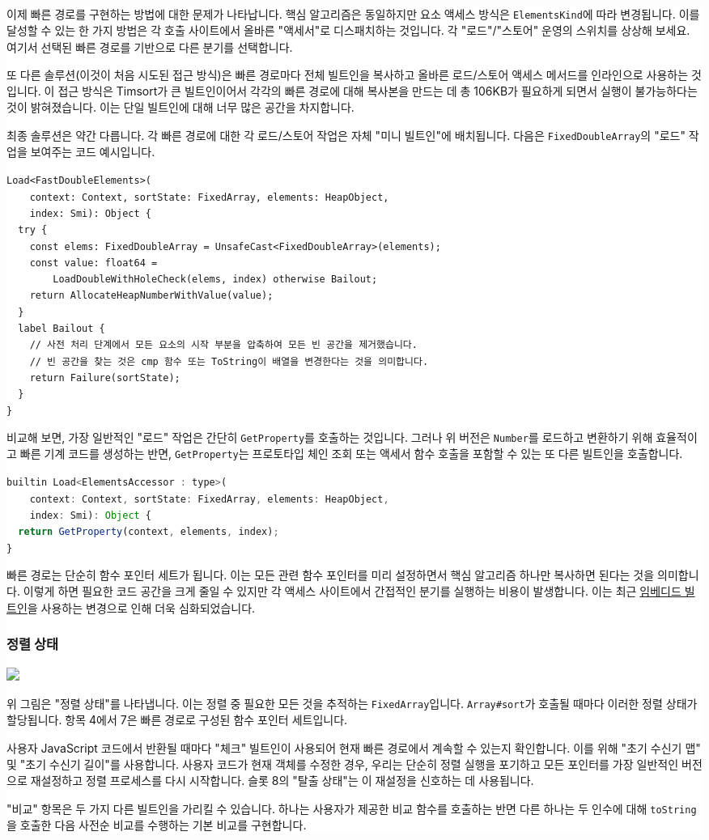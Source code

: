 이제 빠른 경로를 구현하는 방법에 대한 문제가 나타납니다. 핵심 알고리즘은 동일하지만 요소 액세스 방식은 `ElementsKind`에 따라 변경됩니다. 이를 달성할 수 있는 한 가지 방법은 각 호출 사이트에서 올바른 "액세서"로 디스패치하는 것입니다. 각 "로드"/"스토어" 운영의 스위치를 상상해 보세요. 여기서 선택된 빠른 경로를 기반으로 다른 분기를 선택합니다.

또 다른 솔루션(이것이 처음 시도된 접근 방식)은 빠른 경로마다 전체 빌트인을 복사하고 올바른 로드/스토어 액세스 메서드를 인라인으로 사용하는 것입니다. 이 접근 방식은 Timsort가 큰 빌트인이어서 각각의 빠른 경로에 대해 복사본을 만드는 데 총 106KB가 필요하게 되면서 실행이 불가능하다는 것이 밝혀졌습니다. 이는 단일 빌트인에 대해 너무 많은 공간을 차지합니다.

최종 솔루션은 약간 다릅니다. 각 빠른 경로에 대한 각 로드/스토어 작업은 자체 "미니 빌트인"에 배치됩니다. 다음은 `FixedDoubleArray`의 "로드" 작업을 보여주는 코드 예시입니다.

```torque
Load<FastDoubleElements>(
    context: Context, sortState: FixedArray, elements: HeapObject,
    index: Smi): Object {
  try {
    const elems: FixedDoubleArray = UnsafeCast<FixedDoubleArray>(elements);
    const value: float64 =
        LoadDoubleWithHoleCheck(elems, index) otherwise Bailout;
    return AllocateHeapNumberWithValue(value);
  }
  label Bailout {
    // 사전 처리 단계에서 모든 요소의 시작 부분을 압축하여 모든 빈 공간을 제거했습니다.
    // 빈 공간을 찾는 것은 cmp 함수 또는 ToString이 배열을 변경한다는 것을 의미합니다.
    return Failure(sortState);
  }
}
```

비교해 보면, 가장 일반적인 "로드" 작업은 간단히 `GetProperty`를 호출하는 것입니다. 그러나 위 버전은 `Number`를 로드하고 변환하기 위해 효율적이고 빠른 기계 코드를 생성하는 반면, `GetProperty`는 프로토타입 체인 조회 또는 액세서 함수 호출을 포함할 수 있는 또 다른 빌트인을 호출합니다.

```js
builtin Load<ElementsAccessor : type>(
    context: Context, sortState: FixedArray, elements: HeapObject,
    index: Smi): Object {
  return GetProperty(context, elements, index);
}
```

빠른 경로는 단순히 함수 포인터 세트가 됩니다. 이는 모든 관련 함수 포인터를 미리 설정하면서 핵심 알고리즘 하나만 복사하면 된다는 것을 의미합니다. 이렇게 하면 필요한 코드 공간을 크게 줄일 수 있지만 각 액세스 사이트에서 간접적인 분기를 실행하는 비용이 발생합니다. 이는 최근 [임베디드 빌트인](/blog/embedded-builtins)을 사용하는 변경으로 인해 더욱 심화되었습니다.

### 정렬 상태

![](/_img/array-sort/sort-state.svg)

위 그림은 "정렬 상태"를 나타냅니다. 이는 정렬 중 필요한 모든 것을 추적하는 `FixedArray`입니다. `Array#sort`가 호출될 때마다 이러한 정렬 상태가 할당됩니다. 항목 4에서 7은 빠른 경로로 구성된 함수 포인터 세트입니다.

사용자 JavaScript 코드에서 반환될 때마다 "체크" 빌트인이 사용되어 현재 빠른 경로에서 계속할 수 있는지 확인합니다. 이를 위해 "초기 수신기 맵" 및 "초기 수신기 길이"를 사용합니다. 사용자 코드가 현재 객체를 수정한 경우, 우리는 단순히 정렬 실행을 포기하고 모든 포인터를 가장 일반적인 버전으로 재설정하고 정렬 프로세스를 다시 시작합니다. 슬롯 8의 "탈출 상태"는 이 재설정을 신호하는 데 사용됩니다.

"비교" 항목은 두 가지 다른 빌트인을 가리킬 수 있습니다. 하나는 사용자가 제공한 비교 함수를 호출하는 반면 다른 하나는 두 인수에 대해 `toString`을 호출한 다음 사전순 비교를 수행하는 기본 비교를 구현합니다.
